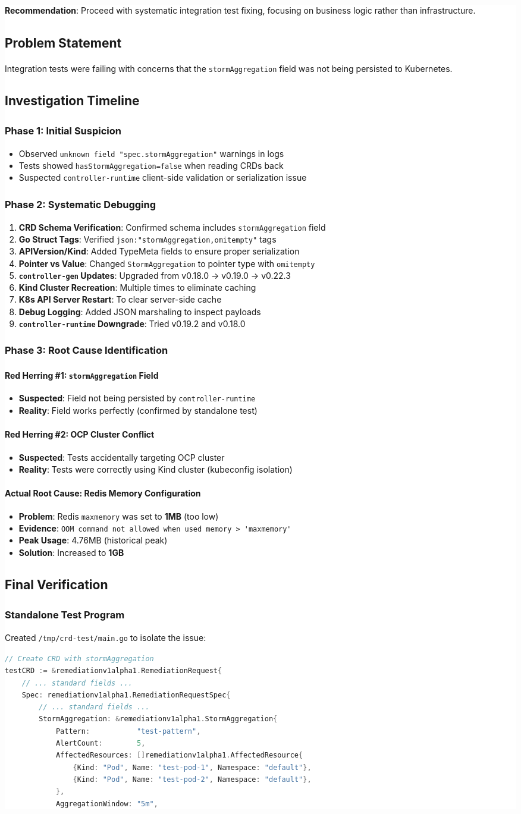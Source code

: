 **Recommendation**: Proceed with systematic integration test fixing, focusing on business logic rather than infrastructure.



## Problem Statement
Integration tests were failing with concerns that the `stormAggregation` field was not being persisted to Kubernetes.

## Investigation Timeline

### Phase 1: Initial Suspicion
- Observed `unknown field "spec.stormAggregation"` warnings in logs
- Tests showed `hasStormAggregation=false` when reading CRDs back
- Suspected `controller-runtime` client-side validation or serialization issue

### Phase 2: Systematic Debugging
1. **CRD Schema Verification**: Confirmed schema includes `stormAggregation` field
2. **Go Struct Tags**: Verified `json:"stormAggregation,omitempty"` tags
3. **APIVersion/Kind**: Added TypeMeta fields to ensure proper serialization
4. **Pointer vs Value**: Changed `StormAggregation` to pointer type with `omitempty`
5. **`controller-gen` Updates**: Upgraded from v0.18.0 → v0.19.0 → v0.22.3
6. **Kind Cluster Recreation**: Multiple times to eliminate caching
7. **K8s API Server Restart**: To clear server-side cache
8. **Debug Logging**: Added JSON marshaling to inspect payloads
9. **`controller-runtime` Downgrade**: Tried v0.19.2 and v0.18.0

### Phase 3: Root Cause Identification

#### Red Herring #1: `stormAggregation` Field
- **Suspected**: Field not being persisted by `controller-runtime`
- **Reality**: Field works perfectly (confirmed by standalone test)

#### Red Herring #2: OCP Cluster Conflict
- **Suspected**: Tests accidentally targeting OCP cluster
- **Reality**: Tests were correctly using Kind cluster (kubeconfig isolation)

#### Actual Root Cause: Redis Memory Configuration
- **Problem**: Redis `maxmemory` was set to **1MB** (too low)
- **Evidence**: `OOM command not allowed when used memory > 'maxmemory'`
- **Peak Usage**: 4.76MB (historical peak)
- **Solution**: Increased to **1GB**

## Final Verification

### Standalone Test Program
Created `/tmp/crd-test/main.go` to isolate the issue:

```go
// Create CRD with stormAggregation
testCRD := &remediationv1alpha1.RemediationRequest{
    // ... standard fields ...
    Spec: remediationv1alpha1.RemediationRequestSpec{
        // ... standard fields ...
        StormAggregation: &remediationv1alpha1.StormAggregation{
            Pattern:           "test-pattern",
            AlertCount:        5,
            AffectedResources: []remediationv1alpha1.AffectedResource{
                {Kind: "Pod", Name: "test-pod-1", Namespace: "default"},
                {Kind: "Pod", Name: "test-pod-2", Namespace: "default"},
            },
            AggregationWindow: "5m",
```